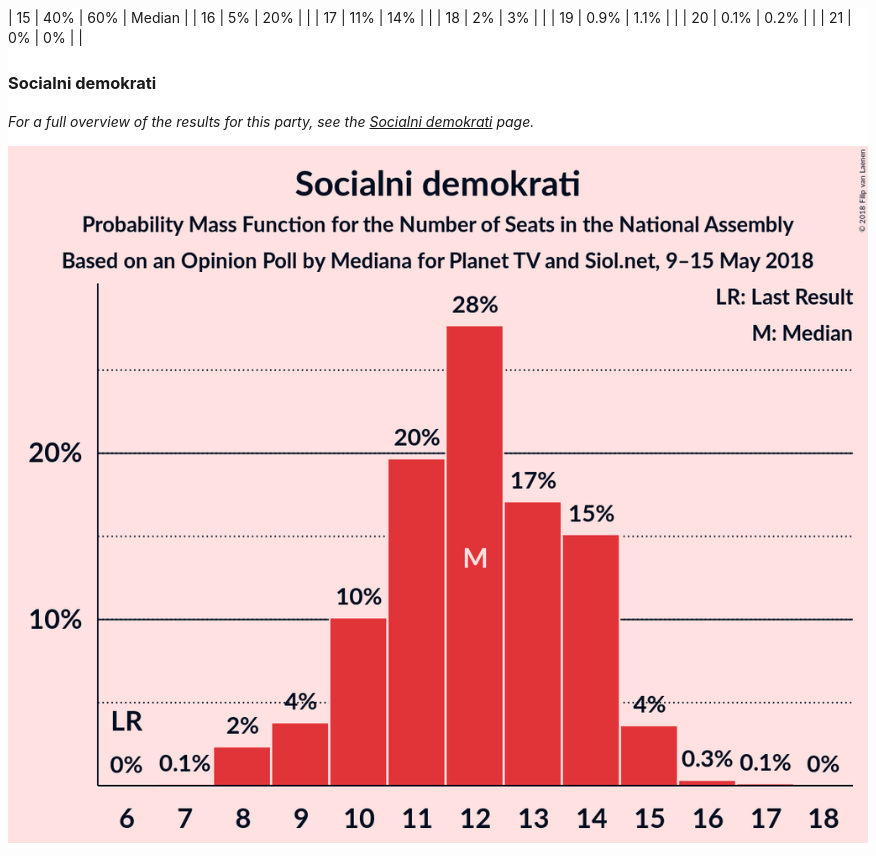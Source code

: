 | 15 | 40% | 60% | Median |
| 16 | 5% | 20% |  |
| 17 | 11% | 14% |  |
| 18 | 2% | 3% |  |
| 19 | 0.9% | 1.1% |  |
| 20 | 0.1% | 0.2% |  |
| 21 | 0% | 0% |  |

### Socialni demokrati

*For a full overview of the results for this party, see the [Socialni demokrati](party-socialnidemokrati.html) page.*

![Graph with seats probability mass function not yet produced](2018-05-15-Mediana-seats-pmf-socialnidemokrati.png "Seats Probability Mass Function")
